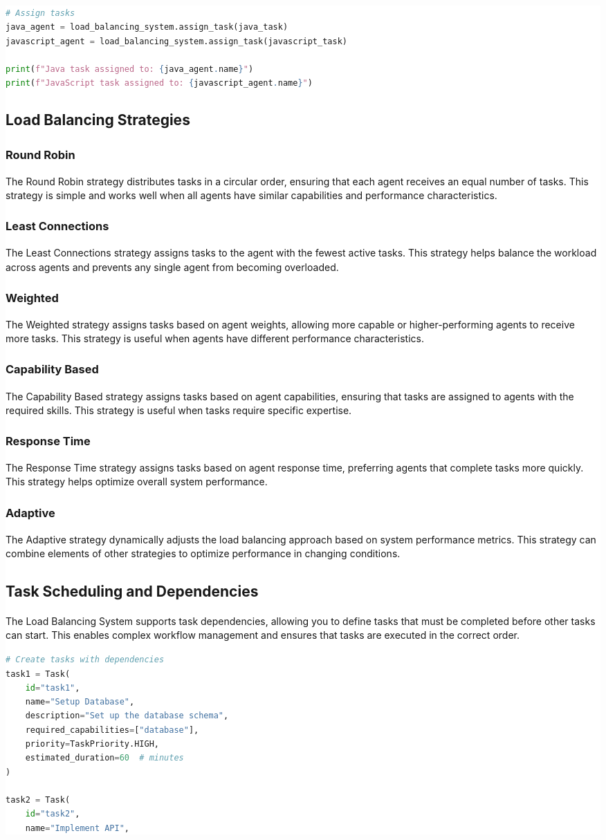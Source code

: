```python
# Assign tasks
java_agent = load_balancing_system.assign_task(java_task)
javascript_agent = load_balancing_system.assign_task(javascript_task)

print(f"Java task assigned to: {java_agent.name}")
print(f"JavaScript task assigned to: {javascript_agent.name}")
```

## Load Balancing Strategies

### Round Robin

The Round Robin strategy distributes tasks in a circular order, ensuring that each agent receives an equal number of tasks. This strategy is simple and works well when all agents have similar capabilities and performance characteristics.

### Least Connections

The Least Connections strategy assigns tasks to the agent with the fewest active tasks. This strategy helps balance the workload across agents and prevents any single agent from becoming overloaded.

### Weighted

The Weighted strategy assigns tasks based on agent weights, allowing more capable or higher-performing agents to receive more tasks. This strategy is useful when agents have different performance characteristics.

### Capability Based

The Capability Based strategy assigns tasks based on agent capabilities, ensuring that tasks are assigned to agents with the required skills. This strategy is useful when tasks require specific expertise.

### Response Time

The Response Time strategy assigns tasks based on agent response time, preferring agents that complete tasks more quickly. This strategy helps optimize overall system performance.

### Adaptive

The Adaptive strategy dynamically adjusts the load balancing approach based on system performance metrics. This strategy can combine elements of other strategies to optimize performance in changing conditions.

## Task Scheduling and Dependencies

The Load Balancing System supports task dependencies, allowing you to define tasks that must be completed before other tasks can start. This enables complex workflow management and ensures that tasks are executed in the correct order.

```python
# Create tasks with dependencies
task1 = Task(
    id="task1",
    name="Setup Database",
    description="Set up the database schema",
    required_capabilities=["database"],
    priority=TaskPriority.HIGH,
    estimated_duration=60  # minutes
)

task2 = Task(
    id="task2",
    name="Implement API",
```